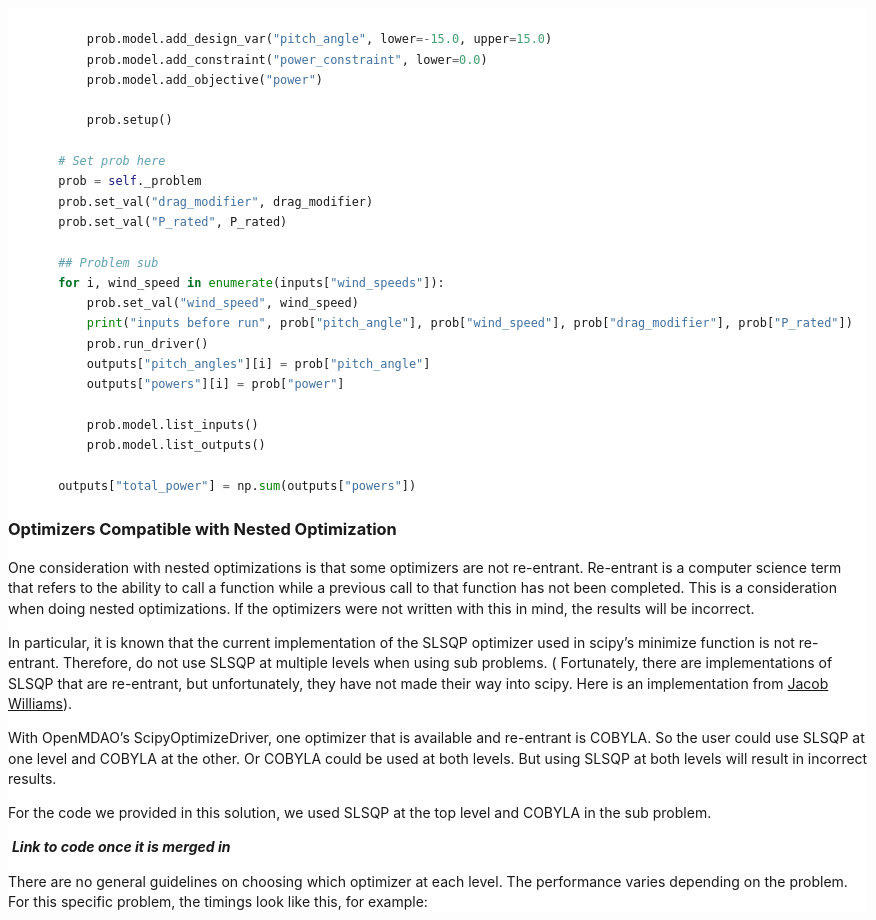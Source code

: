 ```python

           prob.model.add_design_var("pitch_angle", lower=-15.0, upper=15.0)
           prob.model.add_constraint("power_constraint", lower=0.0)
           prob.model.add_objective("power")

           prob.setup()

       # Set prob here 
       prob = self._problem
       prob.set_val("drag_modifier", drag_modifier)
       prob.set_val("P_rated", P_rated)

       ## Problem sub
       for i, wind_speed in enumerate(inputs["wind_speeds"]):
           prob.set_val("wind_speed", wind_speed)
           print("inputs before run", prob["pitch_angle"], prob["wind_speed"], prob["drag_modifier"], prob["P_rated"])
           prob.run_driver()
           outputs["pitch_angles"][i] = prob["pitch_angle"]
           outputs["powers"][i] = prob["power"]

           prob.model.list_inputs()
           prob.model.list_outputs()

       outputs["total_power"] = np.sum(outputs["powers"])
```



### Optimizers Compatible with Nested Optimization



One consideration with nested optimizations is that some optimizers are not re-entrant. Re-entrant is a computer science term that refers to the ability to call a function while a previous call to that function has not been completed. This is a consideration when doing nested optimizations. If the optimizers were not written with this in mind, the results will be incorrect.

In particular, it is known that the current implementation of the SLSQP optimizer used in scipy’s minimize function is not re-entrant. Therefore, do not use SLSQP at multiple levels when using sub problems. ( Fortunately, there are implementations of SLSQP that are re-entrant, but unfortunately, they have not made their way into scipy. Here is an implementation from [Jacob Williams](https://github.com/jacobwilliams/slsqp)).

With OpenMDAO’s ScipyOptimizeDriver, one optimizer that is available and re-entrant is COBYLA. So the user could use SLSQP at one level and COBYLA at the other. Or COBYLA could be used at both levels. But using SLSQP at both levels will result in incorrect results.

For the code we provided in this solution, we used SLSQP at the top level and COBYLA in the sub problem.

​	***Link to code once it is merged in***

There are no general guidelines on choosing which optimizer at each level. The performance varies depending on the problem. For this specific problem, the timings look like this, for example:
